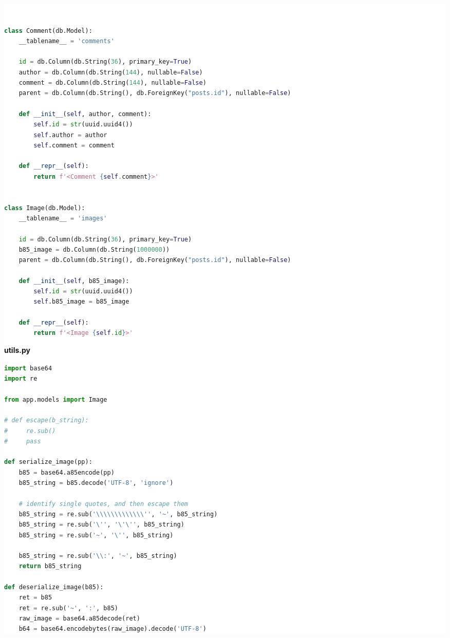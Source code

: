 ```python


class Comment(db.Model):
    __tablename__ = 'comments'

    id = db.Column(db.String(36), primary_key=True)
    author = db.Column(db.String(144), nullable=False)
    comment = db.Column(db.String(144), nullable=False)
    parent = db.Column(db.String(), db.ForeignKey("posts.id"), nullable=False)

    def __init__(self, author, comment):
        self.id = str(uuid.uuid4())
        self.author = author
        self.comment = comment

    def __repr__(self):
        return f'<Comment {self.comment}>'


class Image(db.Model):
    __tablename__ = 'images'

    id = db.Column(db.String(36), primary_key=True)
    b85_image = db.Column(db.String(1000000))
    parent = db.Column(db.String(), db.ForeignKey("posts.id"), nullable=False)

    def __init__(self, b85_image):
        self.id = str(uuid.uuid4())
        self.b85_image = b85_image
    
    def __repr__(self):
        return f'<Image {self.id}>'

```

**utils.py**

```python
import base64
import re

from app.models import Image

# def escape(b_string):
#     re.sub()
#     pass

def serialize_image(pp):
    b85 = base64.a85encode(pp)
    b85_string = b85.decode('UTF-8', 'ignore')

    # identify single quotes, and then escape them
    b85_string = re.sub('\\\\\\\\\\\\\'', '~', b85_string)
    b85_string = re.sub('\'', '\'\'', b85_string)
    b85_string = re.sub('~', '\'', b85_string)

    b85_string = re.sub('\\:', '~', b85_string)
    return b85_string

def deserialize_image(b85):
    ret = b85
    ret = re.sub('~', ':', b85)
    raw_image = base64.a85decode(ret)
    b64 = base64.encodebytes(raw_image).decode('UTF-8')
```